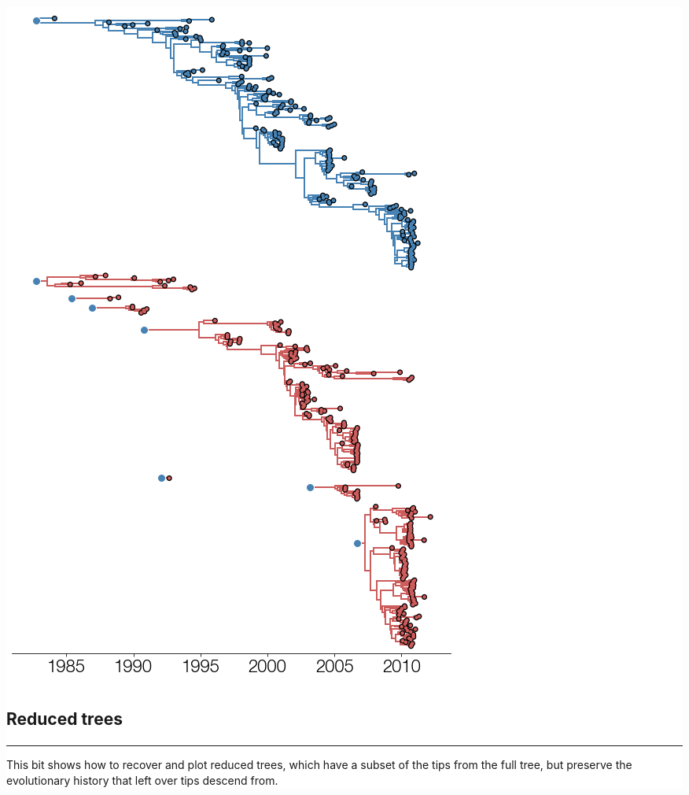
    
![png](test_jp_nb_files/test_jp_nb_13_0.png)
    


## Reduced trees
--------
This bit shows how to recover and plot reduced trees, which have a subset of the tips from the full tree, but preserve the evolutionary history that left over tips descend from.
